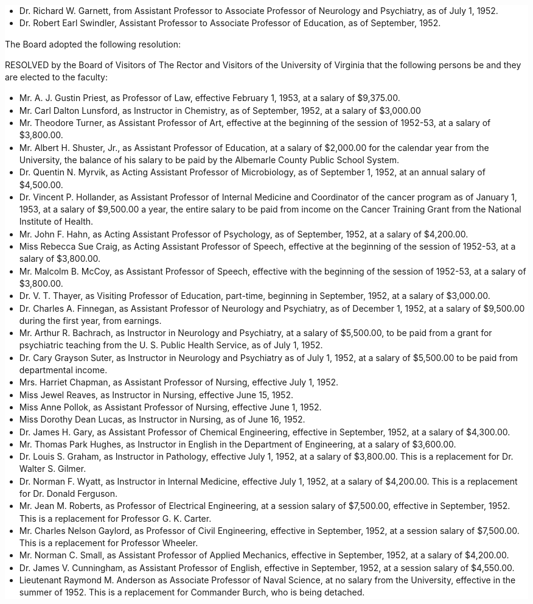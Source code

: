 * Dr. Richard W. Garnett, from Assistant Professor to Associate Professor of Neurology and Psychiatry, as of July 1, 1952.
* Dr. Robert Earl Swindler, Assistant Professor to Associate Professor of Education, as of September, 1952.

The Board adopted the following resolution:

RESOLVED by the Board of Visitors of The Rector and Visitors of the University of Virginia that the following persons be and they are elected to the faculty:

* Mr. A. J. Gustin Priest, as Professor of Law, effective February 1, 1953, at a salary of $9,375.00.
* Mr. Carl Dalton Lunsford, as Instructor in Chemistry, as of September, 1952, at a salary of $3,000.00
* Mr. Theodore Turner, as Assistant Professor of Art, effective at the beginning of the session of 1952-53, at a salary of $3,800.00.
* Mr. Albert H. Shuster, Jr., as Assistant Professor of Education, at a salary of $2,000.00 for the calendar year from the University, the balance of his salary to be paid by the Albemarle County Public School System.
* Dr. Quentin N. Myrvik, as Acting Assistant Professor of Microbiology, as of September 1, 1952, at an annual salary of $4,500.00.
* Dr. Vincent P. Hollander, as Assistant Professor of Internal Medicine and Coordinator of the cancer program as of January 1, 1953, at a salary of $9,500.00 a year, the entire salary to be paid from income on the Cancer Training Grant from the National Institute of Health.
* Mr. John F. Hahn, as Acting Assistant Professor of Psychology, as of September, 1952, at a salary of $4,200.00.
* Miss Rebecca Sue Craig, as Acting Assistant Professor of Speech, effective at the beginning of the session of 1952-53, at a salary of $3,800.00.
* Mr. Malcolm B. McCoy, as Assistant Professor of Speech, effective with the beginning of the session of 1952-53, at a salary of $3,800.00.
* Dr. V. T. Thayer, as Visiting Professor of Education, part-time, beginning in September, 1952, at a salary of $3,000.00.
* Dr. Charles A. Finnegan, as Assistant Professor of Neurology and Psychiatry, as of December 1, 1952, at a salary of $9,500.00 during the first year, from earnings.
* Mr. Arthur R. Bachrach, as Instructor in Neurology and Psychiatry, at a salary of $5,500.00, to be paid from a grant for psychiatric teaching from the U. S. Public Health Service, as of July 1, 1952.
* Dr. Cary Grayson Suter, as Instructor in Neurology and Psychiatry as of July 1, 1952, at a salary of $5,500.00 to be paid from departmental income.
* Mrs. Harriet Chapman, as Assistant Professor of Nursing, effective July 1, 1952.
* Miss Jewel Reaves, as Instructor in Nursing, effective June 15, 1952.
* Miss Anne Pollok, as Assistant Professor of Nursing, effective June 1, 1952.
* Miss Dorothy Dean Lucas, as Instructor in Nursing, as of June 16, 1952.
* Dr. James H. Gary, as Assistant Professor of Chemical Engineering, effective in September, 1952, at a salary of $4,300.00.
* Mr. Thomas Park Hughes, as Instructor in English in the Department of Engineering, at a salary of $3,600.00.
* Dr. Louis S. Graham, as Instructor in Pathology, effective July 1, 1952, at a salary of $3,800.00. This is a replacement for Dr. Walter S. Gilmer.
* Dr. Norman F. Wyatt, as Instructor in Internal Medicine, effective July 1, 1952, at a salary of $4,200.00. This is a replacement for Dr. Donald Ferguson.
* Mr. Jean M. Roberts, as Professor of Electrical Engineering, at a session salary of $7,500.00, effective in September, 1952. This is a replacement for Professor G. K. Carter.
* Mr. Charles Nelson Gaylord, as Professor of Civil Engineering, effective in September, 1952, at a session salary of $7,500.00. This is a replacement for Professor Wheeler.
* Mr. Norman C. Small, as Assistant Professor of Applied Mechanics, effective in September, 1952, at a salary of $4,200.00.
* Dr. James V. Cunningham, as Assistant Professor of English, effective in September, 1952, at a session salary of $4,550.00.
* Lieutenant Raymond M. Anderson as Associate Professor of Naval Science, at no salary from the University, effective in the summer of 1952. This is a replacement for Commander Burch, who is being detached.
